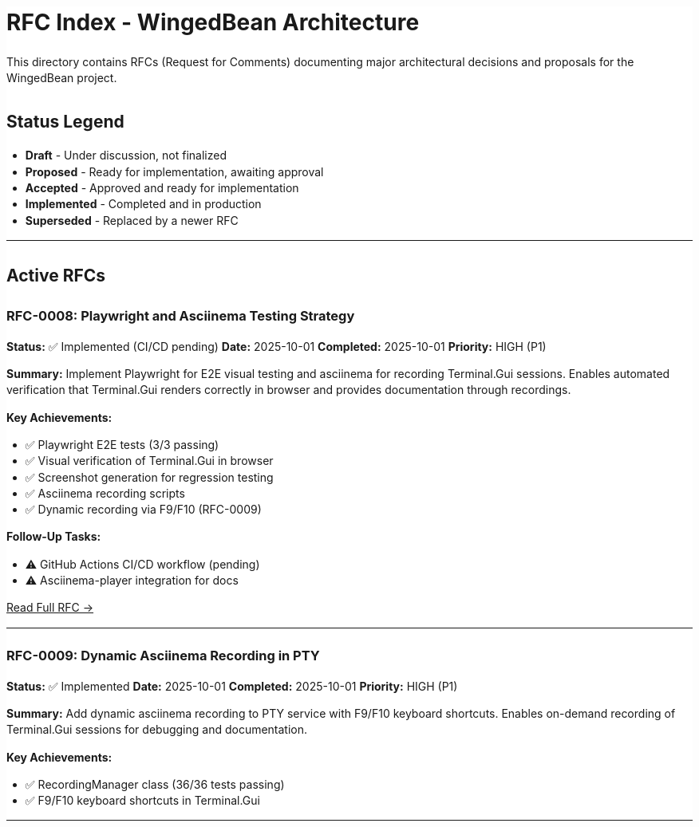 # RFC Index - WingedBean Architecture

This directory contains RFCs (Request for Comments) documenting major architectural decisions and proposals for the WingedBean project.

## Status Legend

- **Draft** - Under discussion, not finalized
- **Proposed** - Ready for implementation, awaiting approval
- **Accepted** - Approved and ready for implementation
- **Implemented** - Completed and in production
- **Superseded** - Replaced by a newer RFC

---

## Active RFCs

### RFC-0008: Playwright and Asciinema Testing Strategy
**Status:** ✅ Implemented (CI/CD pending)
**Date:** 2025-10-01
**Completed:** 2025-10-01
**Priority:** HIGH (P1)

**Summary:** Implement Playwright for E2E visual testing and asciinema for recording Terminal.Gui sessions. Enables automated verification that Terminal.Gui renders correctly in browser and provides documentation through recordings.

**Key Achievements:**
- ✅ Playwright E2E tests (3/3 passing)
- ✅ Visual verification of Terminal.Gui in browser
- ✅ Screenshot generation for regression testing
- ✅ Asciinema recording scripts
- ✅ Dynamic recording via F9/F10 (RFC-0009)

**Follow-Up Tasks:**
- ⚠️ GitHub Actions CI/CD workflow (pending)
- ⚠️ Asciinema-player integration for docs

[Read Full RFC →](./0008-playwright-and-asciinema-testing-strategy.md)

---

### RFC-0009: Dynamic Asciinema Recording in PTY
**Status:** ✅ Implemented
**Date:** 2025-10-01
**Completed:** 2025-10-01
**Priority:** HIGH (P1)

**Summary:** Add dynamic asciinema recording to PTY service with F9/F10 keyboard shortcuts. Enables on-demand recording of Terminal.Gui sessions for debugging and documentation.

**Key Achievements:**
- ✅ RecordingManager class (36/36 tests passing)
- ✅ F9/F10 keyboard shortcuts in Terminal.Gui

---